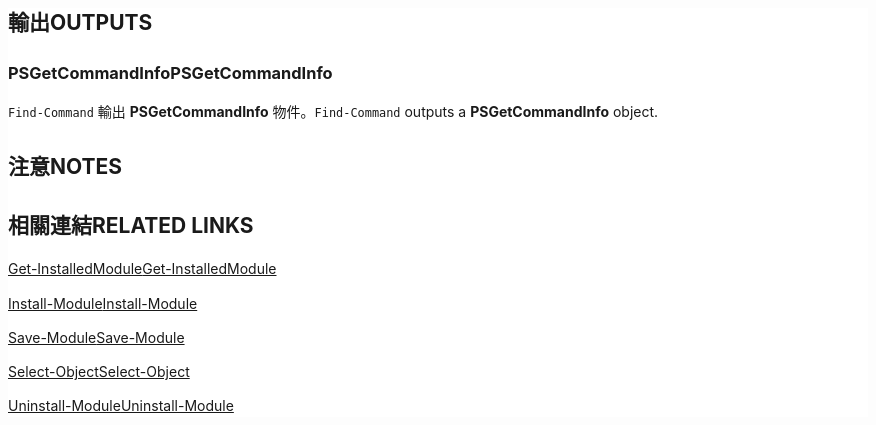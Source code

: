 ## <span data-ttu-id="ca01f-177">輸出</span><span class="sxs-lookup"><span data-stu-id="ca01f-177">OUTPUTS</span></span>

### <span data-ttu-id="ca01f-178">PSGetCommandInfo</span><span class="sxs-lookup"><span data-stu-id="ca01f-178">PSGetCommandInfo</span></span>

<span data-ttu-id="ca01f-179">`Find-Command` 輸出 **PSGetCommandInfo** 物件。</span><span class="sxs-lookup"><span data-stu-id="ca01f-179">`Find-Command` outputs a **PSGetCommandInfo** object.</span></span>

## <span data-ttu-id="ca01f-180">注意</span><span class="sxs-lookup"><span data-stu-id="ca01f-180">NOTES</span></span>

## <span data-ttu-id="ca01f-181">相關連結</span><span class="sxs-lookup"><span data-stu-id="ca01f-181">RELATED LINKS</span></span>

[<span data-ttu-id="ca01f-182">Get-InstalledModule</span><span class="sxs-lookup"><span data-stu-id="ca01f-182">Get-InstalledModule</span></span>](Get-InstalledModule.md)

[<span data-ttu-id="ca01f-183">Install-Module</span><span class="sxs-lookup"><span data-stu-id="ca01f-183">Install-Module</span></span>](Install-Module.md)

[<span data-ttu-id="ca01f-184">Save-Module</span><span class="sxs-lookup"><span data-stu-id="ca01f-184">Save-Module</span></span>](Save-Module.md)

[<span data-ttu-id="ca01f-185">Select-Object</span><span class="sxs-lookup"><span data-stu-id="ca01f-185">Select-Object</span></span>](../Microsoft.PowerShell.Utility/Select-Object.md)

[<span data-ttu-id="ca01f-186">Uninstall-Module</span><span class="sxs-lookup"><span data-stu-id="ca01f-186">Uninstall-Module</span></span>](Uninstall-Module.md)
